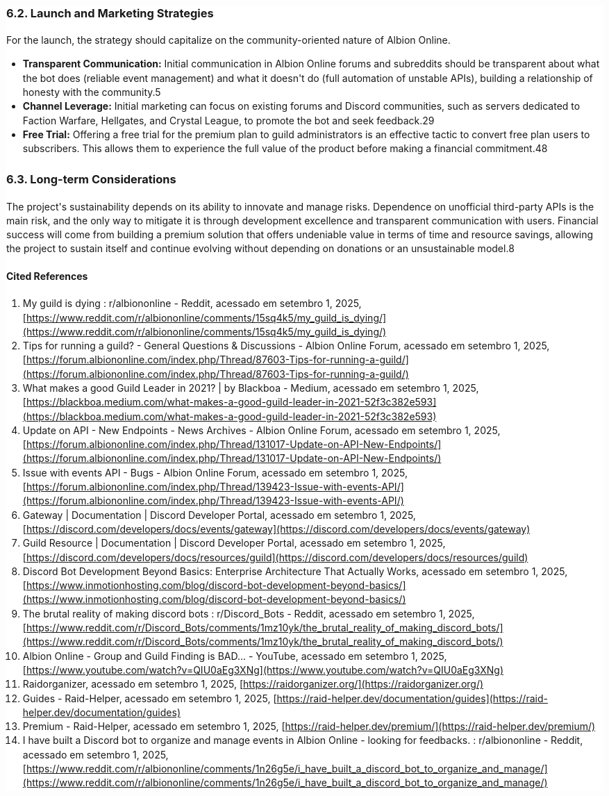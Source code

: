 ### **6.2. Launch and Marketing Strategies**

For the launch, the strategy should capitalize on the community-oriented nature of Albion Online.

- **Transparent Communication:** Initial communication in Albion Online forums and subreddits should be transparent about what the bot does (reliable event management) and what it doesn't do (full automation of unstable APIs), building a relationship of honesty with the community.5
- **Channel Leverage:** Initial marketing can focus on existing forums and Discord communities, such as servers dedicated to Faction Warfare, Hellgates, and Crystal League, to promote the bot and seek feedback.29
- **Free Trial:** Offering a free trial for the premium plan to guild administrators is an effective tactic to convert free plan users to subscribers. This allows them to experience the full value of the product before making a financial commitment.48

### **6.3. Long-term Considerations**

The project's sustainability depends on its ability to innovate and manage risks. Dependence on unofficial third-party APIs is the main risk, and the only way to mitigate it is through development excellence and transparent communication with users. Financial success will come from building a premium solution that offers undeniable value in terms of time and resource savings, allowing the project to sustain itself and continue evolving without depending on donations or an unsustainable model.8

#### **Cited References**

1. My guild is dying : r/albiononline \- Reddit, acessado em setembro 1, 2025, [https://www.reddit.com/r/albiononline/comments/15sq4k5/my_guild_is_dying/](https://www.reddit.com/r/albiononline/comments/15sq4k5/my_guild_is_dying/)
2. Tips for running a guild? \- General Questions & Discussions \- Albion Online Forum, acessado em setembro 1, 2025, [https://forum.albiononline.com/index.php/Thread/87603-Tips-for-running-a-guild/](https://forum.albiononline.com/index.php/Thread/87603-Tips-for-running-a-guild/)
3. What makes a good Guild Leader in 2021? | by Blackboa \- Medium, acessado em setembro 1, 2025, [https://blackboa.medium.com/what-makes-a-good-guild-leader-in-2021-52f3c382e593](https://blackboa.medium.com/what-makes-a-good-guild-leader-in-2021-52f3c382e593)
4. Update on API \- New Endpoints \- News Archives \- Albion Online Forum, acessado em setembro 1, 2025, [https://forum.albiononline.com/index.php/Thread/131017-Update-on-API-New-Endpoints/](https://forum.albiononline.com/index.php/Thread/131017-Update-on-API-New-Endpoints/)
5. Issue with events API \- Bugs \- Albion Online Forum, acessado em setembro 1, 2025, [https://forum.albiononline.com/index.php/Thread/139423-Issue-with-events-API/](https://forum.albiononline.com/index.php/Thread/139423-Issue-with-events-API/)
6. Gateway | Documentation | Discord Developer Portal, acessado em setembro 1, 2025, [https://discord.com/developers/docs/events/gateway](https://discord.com/developers/docs/events/gateway)
7. Guild Resource | Documentation | Discord Developer Portal, acessado em setembro 1, 2025, [https://discord.com/developers/docs/resources/guild](https://discord.com/developers/docs/resources/guild)
8. Discord Bot Development Beyond Basics: Enterprise Architecture That Actually Works, acessado em setembro 1, 2025, [https://www.inmotionhosting.com/blog/discord-bot-development-beyond-basics/](https://www.inmotionhosting.com/blog/discord-bot-development-beyond-basics/)
9. The brutal reality of making discord bots : r/Discord_Bots \- Reddit, acessado em setembro 1, 2025, [https://www.reddit.com/r/Discord_Bots/comments/1mz10yk/the_brutal_reality_of_making_discord_bots/](https://www.reddit.com/r/Discord_Bots/comments/1mz10yk/the_brutal_reality_of_making_discord_bots/)
10. Albion Online \- Group and Guild Finding is BAD... \- YouTube, acessado em setembro 1, 2025, [https://www.youtube.com/watch?v=QIU0aEg3XNg](https://www.youtube.com/watch?v=QIU0aEg3XNg)
11. Raidorganizer, acessado em setembro 1, 2025, [https://raidorganizer.org/](https://raidorganizer.org/)
12. Guides \- Raid-Helper, acessado em setembro 1, 2025, [https://raid-helper.dev/documentation/guides](https://raid-helper.dev/documentation/guides)
13. Premium \- Raid-Helper, acessado em setembro 1, 2025, [https://raid-helper.dev/premium/](https://raid-helper.dev/premium/)
14. I have built a Discord bot to organize and manage events in Albion Online \- looking for feedbacks. : r/albiononline \- Reddit, acessado em setembro 1, 2025, [https://www.reddit.com/r/albiononline/comments/1n26g5e/i_have_built_a_discord_bot_to_organize_and_manage/](https://www.reddit.com/r/albiononline/comments/1n26g5e/i_have_built_a_discord_bot_to_organize_and_manage/)